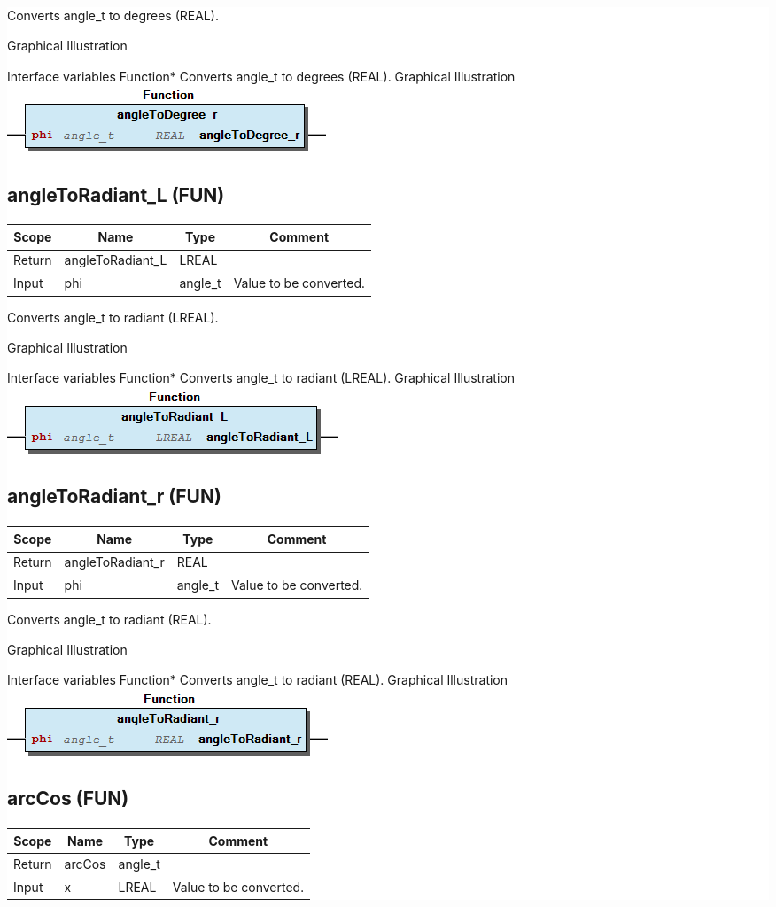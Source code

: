 Converts angle_t to degrees (REAL).

Graphical Illustration

Interface variables Function* Converts angle_t to degrees (REAL). Graphical Illustration ![Image](images/wagoappmath_63de7804.png)

## angleToRadiant_L (FUN)


| Scope | Name | Type | Comment |
| --- | --- | --- | --- |
| Return | angleToRadiant_L | LREAL |  |
| Input | phi | angle_t | Value to be converted. |

Converts angle_t to radiant (LREAL).

Graphical Illustration

Interface variables Function* Converts angle_t to radiant (LREAL). Graphical Illustration ![Image](images/wagoappmath_5f5a8f3a.png)

## angleToRadiant_r (FUN)


| Scope | Name | Type | Comment |
| --- | --- | --- | --- |
| Return | angleToRadiant_r | REAL |  |
| Input | phi | angle_t | Value to be converted. |

Converts angle_t to radiant (REAL).

Graphical Illustration

Interface variables Function* Converts angle_t to radiant (REAL). Graphical Illustration ![Image](images/wagoappmath_773eaf97.png)

## arcCos (FUN)


| Scope | Name | Type | Comment |
| --- | --- | --- | --- |
| Return | arcCos | angle_t |  |
| Input | x | LREAL | Value to be converted. |
